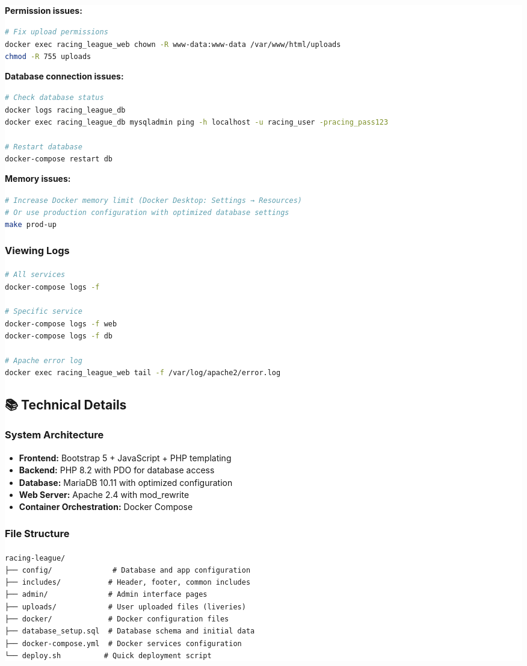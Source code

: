 **Permission issues:**
```bash
# Fix upload permissions
docker exec racing_league_web chown -R www-data:www-data /var/www/html/uploads
chmod -R 755 uploads
```

**Database connection issues:**
```bash
# Check database status
docker logs racing_league_db
docker exec racing_league_db mysqladmin ping -h localhost -u racing_user -pracing_pass123

# Restart database
docker-compose restart db
```

**Memory issues:**
```bash
# Increase Docker memory limit (Docker Desktop: Settings → Resources)
# Or use production configuration with optimized database settings
make prod-up
```

### Viewing Logs
```bash
# All services
docker-compose logs -f

# Specific service
docker-compose logs -f web
docker-compose logs -f db

# Apache error log
docker exec racing_league_web tail -f /var/log/apache2/error.log
```

## 📚 Technical Details

### System Architecture
- **Frontend:** Bootstrap 5 + JavaScript + PHP templating
- **Backend:** PHP 8.2 with PDO for database access
- **Database:** MariaDB 10.11 with optimized configuration
- **Web Server:** Apache 2.4 with mod_rewrite
- **Container Orchestration:** Docker Compose

### File Structure
```
racing-league/
├── config/              # Database and app configuration
├── includes/           # Header, footer, common includes
├── admin/              # Admin interface pages
├── uploads/            # User uploaded files (liveries)
├── docker/             # Docker configuration files
├── database_setup.sql  # Database schema and initial data
├── docker-compose.yml  # Docker services configuration
└── deploy.sh          # Quick deployment script
```
